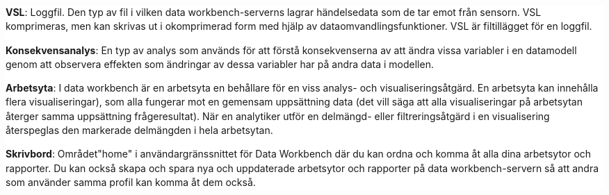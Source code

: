 **VSL**: Loggfil. Den typ av fil i vilken data workbench-serverns lagrar händelsedata som de tar emot från sensorn. VSL komprimeras, men kan skrivas ut i okomprimerad form med hjälp av dataomvandlingsfunktioner. VSL är filtillägget för en loggfil.

**Konsekvensanalys**: En typ av analys som används för att förstå konsekvenserna av att ändra vissa variabler i en datamodell genom att observera effekten som ändringar av dessa variabler har på andra data i modellen.

**Arbetsyta**: I data workbench är en arbetsyta en behållare för en viss analys- och visualiseringsåtgärd. En arbetsyta kan innehålla flera visualiseringar), som alla fungerar mot en gemensam uppsättning data (det vill säga att alla visualiseringar på arbetsytan återger samma uppsättning frågeresultat). När en analytiker utför en delmängd- eller filtreringsåtgärd i en visualisering återspeglas den markerade delmängden i hela arbetsytan.

**Skrivbord**: Området&quot;home&quot; i användargränssnittet för Data Workbench där du kan ordna och komma åt alla dina arbetsytor och rapporter. Du kan också skapa och spara nya och uppdaterade arbetsytor och rapporter på data workbench-servern så att andra som använder samma profil kan komma åt dem också.
